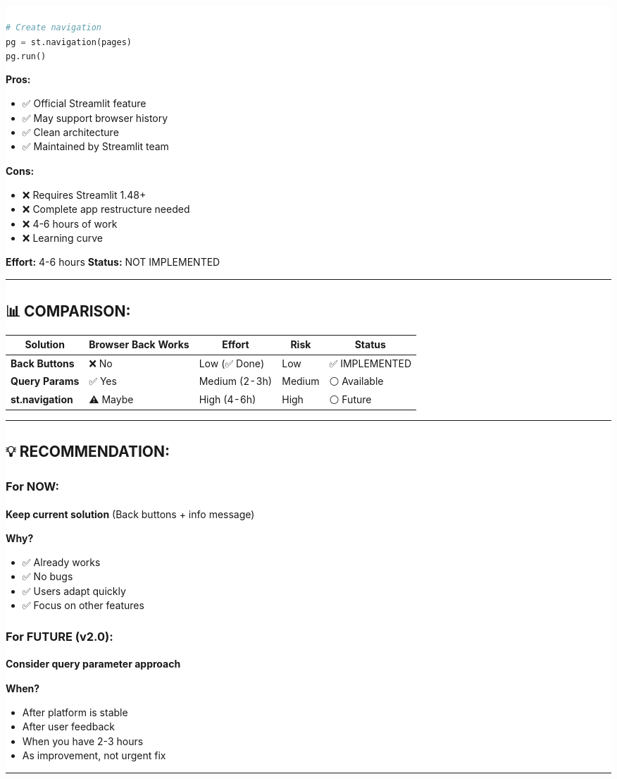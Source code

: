 ```python

# Create navigation
pg = st.navigation(pages)
pg.run()
```

**Pros:**
- ✅ Official Streamlit feature
- ✅ May support browser history
- ✅ Clean architecture
- ✅ Maintained by Streamlit team

**Cons:**
- ❌ Requires Streamlit 1.48+
- ❌ Complete app restructure needed
- ❌ 4-6 hours of work
- ❌ Learning curve

**Effort:** 4-6 hours
**Status:** NOT IMPLEMENTED

---

## 📊 COMPARISON:

| Solution | Browser Back Works | Effort | Risk | Status |
|----------|-------------------|--------|------|--------|
| **Back Buttons** | ❌ No | Low (✅ Done) | Low | ✅ IMPLEMENTED |
| **Query Params** | ✅ Yes | Medium (2-3h) | Medium | ⚪ Available |
| **st.navigation** | ⚠️ Maybe | High (4-6h) | High | ⚪ Future |

---

## 💡 RECOMMENDATION:

### **For NOW:**
**Keep current solution** (Back buttons + info message)

**Why?**
- ✅ Already works
- ✅ No bugs
- ✅ Users adapt quickly
- ✅ Focus on other features

### **For FUTURE (v2.0):**
**Consider query parameter approach**

**When?**
- After platform is stable
- After user feedback
- When you have 2-3 hours
- As improvement, not urgent fix

---
